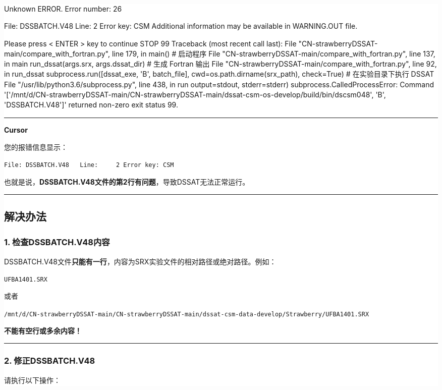 
Unknown ERROR. Error number:    26

File: DSSBATCH.V48   Line:     2 Error key: CSM
Additional information may be available in WARNING.OUT file.


 Please press < ENTER > key to continue STOP 99
Traceback (most recent call last):
  File "CN-strawberryDSSAT-main/compare_with_fortran.py", line 179, in <module>
    main()  # 启动程序
  File "CN-strawberryDSSAT-main/compare_with_fortran.py", line 137, in main
    run_dssat(args.srx, args.dssat_dir)  # 生成 Fortran 输出
  File "CN-strawberryDSSAT-main/compare_with_fortran.py", line 92, in run_dssat
    subprocess.run([dssat_exe, 'B', batch_file], cwd=os.path.dirname(srx_path), check=True)  # 在实验目录下执行 DSSAT
  File "/usr/lib/python3.6/subprocess.py", line 438, in run
    output=stdout, stderr=stderr)
subprocess.CalledProcessError: Command '['/mnt/d/CN-strawberryDSSAT-main/CN-strawberryDSSAT-main/dssat-csm-os-develop/build/bin/dscsm048', 'B', 'DSSBATCH.V48']' returned non-zero exit status 99.

---

**Cursor**

您的报错信息显示：

```
File: DSSBATCH.V48   Line:     2 Error key: CSM
```
也就是说，**DSSBATCH.V48文件的第2行有问题**，导致DSSAT无法正常运行。

---

## 解决办法

### 1. 检查DSSBATCH.V48内容

DSSBATCH.V48文件**只能有一行**，内容为SRX实验文件的相对路径或绝对路径。例如：

```
UFBA1401.SRX
```
或者
```
/mnt/d/CN-strawberryDSSAT-main/CN-strawberryDSSAT-main/dssat-csm-data-develop/Strawberry/UFBA1401.SRX
```

**不能有空行或多余内容！**

---

### 2. 修正DSSBATCH.V48

请执行以下操作：
